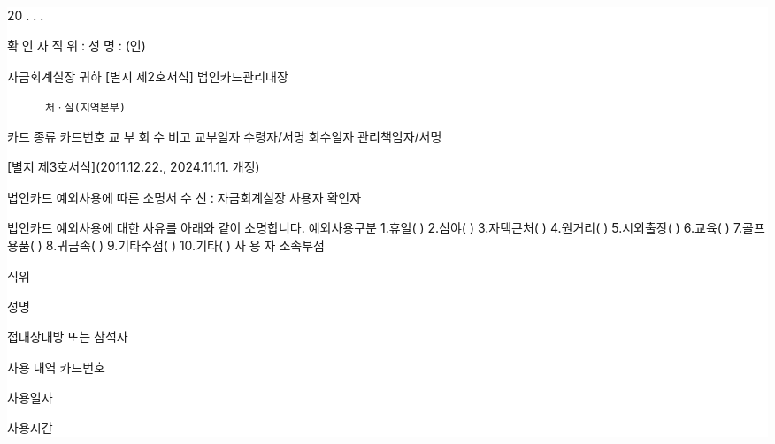 20   .       .       .

확 인 자        직    위  :
성    명  :              (인)

자금회계실장  귀하
[별지 제2호서식]
법인카드관리대장

          처ㆍ실(지역본부)

카드
종류
카드번호
교  부
회  수
비고
교부일자
수령자/서명
회수일자
관리책임자/서명

[별지 제3호서식](2011.12.22., 2024.11.11. 개정)

법인카드 예외사용에 따른 소명서
수 신 : 자금회계실장
사용자
확인자

법인카드 예외사용에 대한 사유를 아래와 같이 소명합니다.
예외사용구분
1.휴일(   )
2.심야(   )
3.자택근처(   )
4.원거리(   )
5.시외출장(   )
6.교육(   )
7.골프용품(   )
8.귀금속(   )
9.기타주점(   )
10.기타(   )
사  용  자
소속부점

직위

성명

접대상대방 또는
참석자

사용  내역
카드번호

사용일자

사용시간
